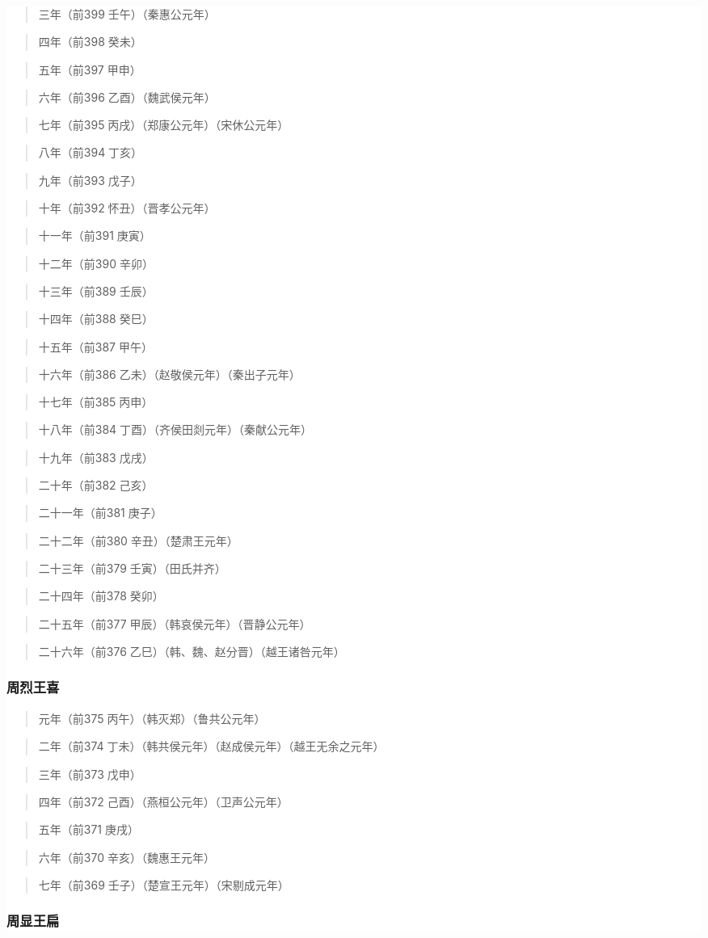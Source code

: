 > 三年（前399 壬午）（秦惠公元年） 

> 四年（前398 癸未）

> 五年（前397 甲申）

> 六年（前396 乙酉）（魏武侯元年） 

> 七年（前395 丙戌）（郑康公元年）（宋休公元年） 

> 八年（前394 丁亥）

> 九年（前393 戊子）

> 十年（前392 怀丑）（晋孝公元年） 

> 十一年（前391 庚寅）

> 十二年（前390 辛卯）

> 十三年（前389 壬辰）

> 十四年（前388 癸巳）

> 十五年（前387 甲午）

> 十六年（前386 乙未）（赵敬侯元年）（秦出子元年） 

> 十七年（前385 丙申）

> 十八年（前384 丁酉）（齐侯田剡元年）（秦献公元年） 

> 十九年（前383 戊戌）

> 二十年（前382 己亥）

> 二十一年（前381 庚子）

> 二十二年（前380 辛丑）（楚肃王元年） 

> 二十三年（前379 壬寅）（田氏并齐） 

> 二十四年（前378 癸卯）

> 二十五年（前377 甲辰）（韩哀侯元年）（晋静公元年） 

> 二十六年（前376 乙巳）（韩、魏、赵分晋）（越王诸咎元年） 

### 周烈王喜

> 元年（前375 丙午）（韩灭郑）（鲁共公元年） 

> 二年（前374 丁未）（韩共侯元年）（赵成侯元年）（越王无余之元年） 

> 三年（前373 戊申）

> 四年（前372 己酉）（燕桓公元年）（卫声公元年） 

> 五年（前371 庚戌）

> 六年（前370 辛亥）（魏惠王元年） 

> 七年（前369 壬子）（楚宣王元年）（宋剔成元年） 

### 周显王扁
